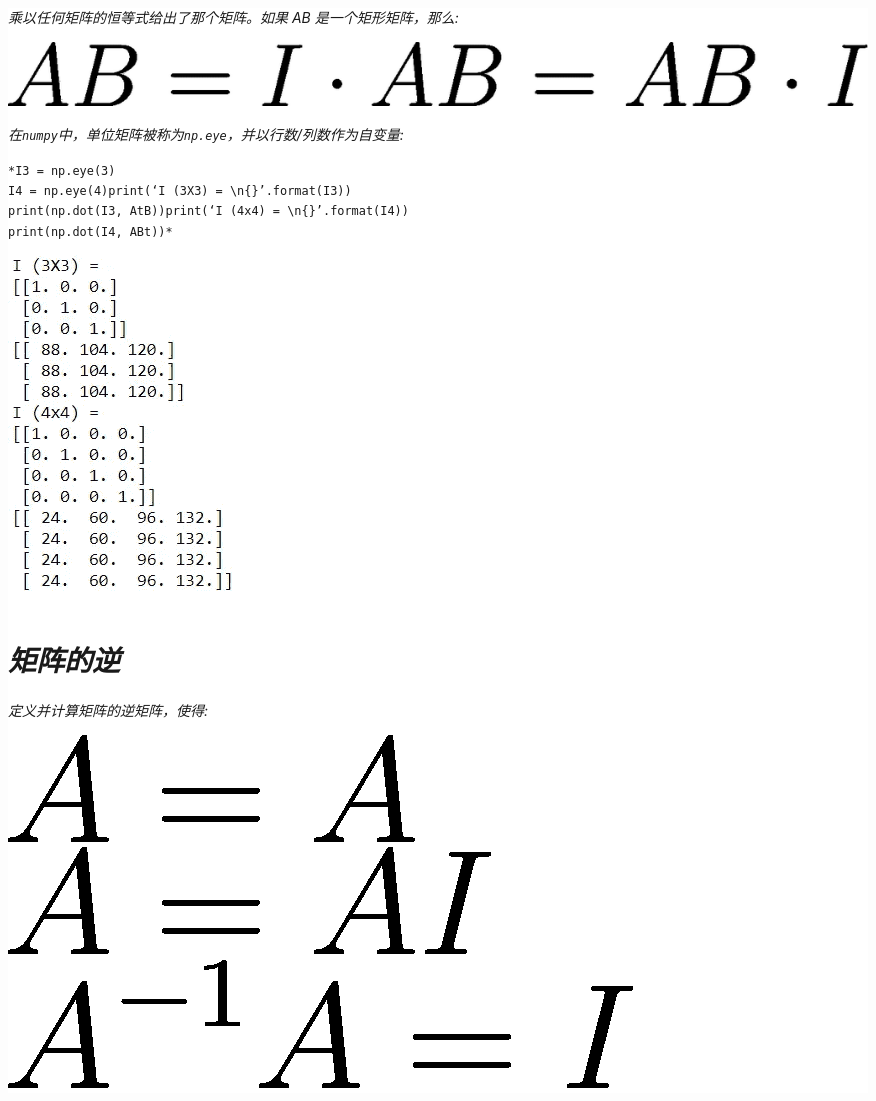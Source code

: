 *乘以任何矩阵的恒等式给出了那个矩阵。如果 AB 是一个矩形矩阵，那么:*

*![](img/9fc717d9feae6c4eaf57243c782cee58.png)*

*在`numpy`中，单位矩阵被称为`np.eye`，并以行数/列数作为自变量:*

```
*I3 = np.eye(3)
I4 = np.eye(4)print(‘I (3X3) = \n{}’.format(I3))
print(np.dot(I3, AtB))print(‘I (4x4) = \n{}’.format(I4))
print(np.dot(I4, ABt))*
```

*![](img/3ab38582e5deb44135cbe5951b2e715c.png)*

# *矩阵的逆*

*定义并计算矩阵的逆矩阵，使得:*

*![](img/78f4eff1cc6f9f9fb9473b89f6cb613a.png)**![](img/d3f5492b629c3082d87545ff4dda7370.png)**![](img/2abd29fa76da5c33be31d1844c724a8e.png)*
